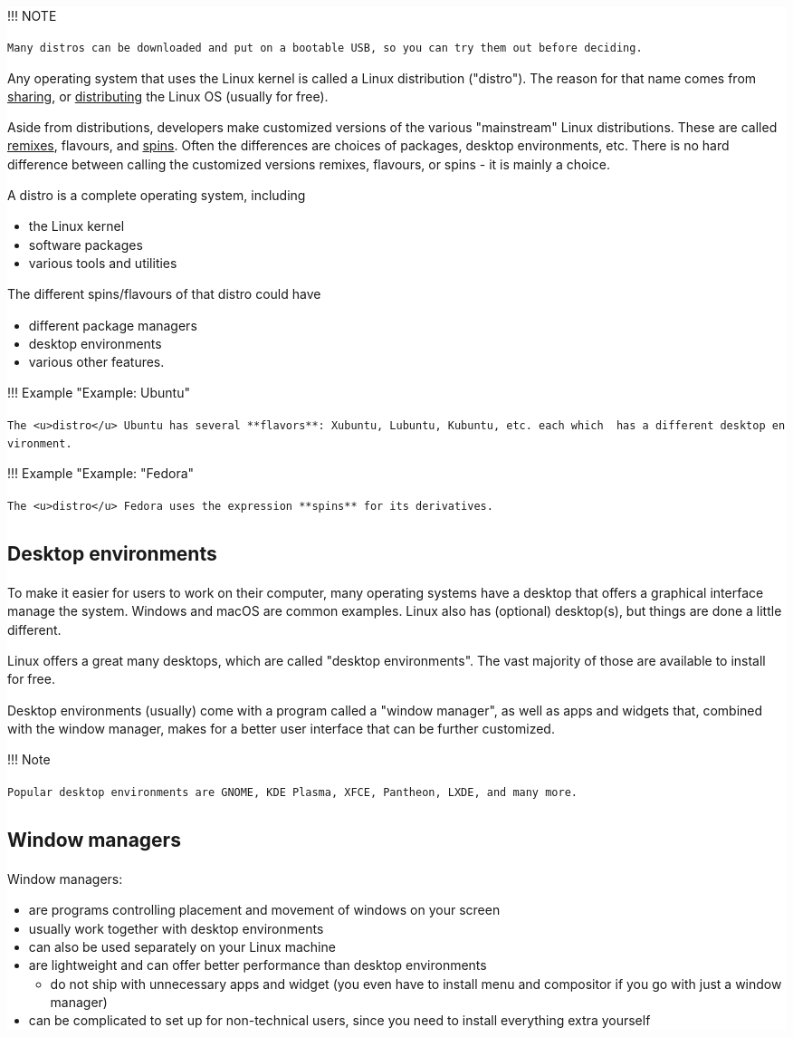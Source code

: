 !!! NOTE

    Many distros can be downloaded and put on a bootable USB, so you can try them out before deciding.

Any operating system that uses the Linux kernel is called a Linux distribution ("distro"). The reason for that name comes from <u>sharing</u>, or <u>distributing</u>  the Linux OS (usually for free).

Aside from distributions, developers make customized versions of the various "mainstream" Linux distributions. These are called <u>remixes</u>, flavours, and <u>spins</u>. Often the differences are choices of packages, desktop environments, etc. There is no hard difference between calling the customized versions remixes, flavours, or spins - it is mainly a choice. 

A distro is a complete operating system, including 
- the Linux kernel
- software packages
- various tools and utilities

The different spins/flavours of that distro could have 
- different package managers
- desktop environments
- various other features.

!!! Example "Example: Ubuntu"

    The <u>distro</u> Ubuntu has several **flavors**: Xubuntu, Lubuntu, Kubuntu, etc. each which  has a different desktop environment. 

!!! Example "Example: "Fedora"

    The <u>distro</u> Fedora uses the expression **spins** for its derivatives. 

## Desktop environments

To make it easier for users to work on their computer, many operating systems have a desktop that offers a graphical interface manage the system. Windows and macOS are common examples. Linux also has (optional) desktop(s), but things are done a little different. 

Linux offers a great many desktops, which are called "desktop environments". The vast majority of those are available to install for free. 

Desktop environments (usually) come with a program called a "window manager", as well as apps and widgets that, combined with the window manager, makes for a better user interface that can be further customized. 

!!! Note

    Popular desktop environments are GNOME, KDE Plasma, XFCE, Pantheon, LXDE, and many more.

## Window managers 

Window managers:  
- are programs controlling placement and movement of windows on your screen
- usually work together with desktop environments
- can also be used separately on your Linux machine
- are lightweight and can offer better performance than desktop environments
    - do not ship with unnecessary apps and widget (you even have to install menu and compositor if you go with just a window manager)
- can be complicated to set up for non-technical users, since you need to install everything extra yourself
